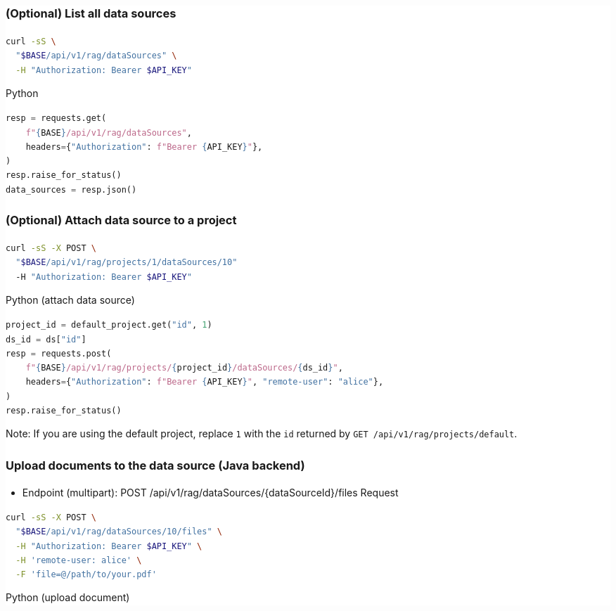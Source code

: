 ### (Optional) List all data sources

```bash
curl -sS \
  "$BASE/api/v1/rag/dataSources" \
  -H "Authorization: Bearer $API_KEY"
```

Python

```python
resp = requests.get(
    f"{BASE}/api/v1/rag/dataSources",
    headers={"Authorization": f"Bearer {API_KEY}"},
)
resp.raise_for_status()
data_sources = resp.json()
```

### (Optional) Attach data source to a project

```bash
curl -sS -X POST \
  "$BASE/api/v1/rag/projects/1/dataSources/10"
  -H "Authorization: Bearer $API_KEY"
```

Python (attach data source)

```python
project_id = default_project.get("id", 1)
ds_id = ds["id"]
resp = requests.post(
    f"{BASE}/api/v1/rag/projects/{project_id}/dataSources/{ds_id}",
    headers={"Authorization": f"Bearer {API_KEY}", "remote-user": "alice"},
)
resp.raise_for_status()
```

Note: If you are using the default project, replace `1` with the `id` returned by `GET /api/v1/rag/projects/default`.

### Upload documents to the data source (Java backend)

- Endpoint (multipart): POST /api/v1/rag/dataSources/{dataSourceId}/files
  Request

```bash
curl -sS -X POST \
  "$BASE/api/v1/rag/dataSources/10/files" \
  -H "Authorization: Bearer $API_KEY" \
  -H 'remote-user: alice' \
  -F 'file=@/path/to/your.pdf'
```

Python (upload document)
